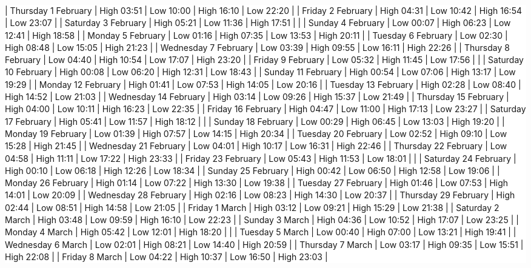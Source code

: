 | Thursday 1 February | High 03:51 | Low 10:00 | High 16:10 | Low 22:20 | 
| Friday 2 February | High 04:31 | Low 10:42 | High 16:54 | Low 23:07 | 
| Saturday 3 February | High 05:21 | Low 11:36 | High 17:51 |  | 
| Sunday 4 February | Low 00:07 | High 06:23 | Low 12:41 | High 18:58 | 
| Monday 5 February | Low 01:16 | High 07:35 | Low 13:53 | High 20:11 | 
| Tuesday 6 February | Low 02:30 | High 08:48 | Low 15:05 | High 21:23 | 
| Wednesday 7 February | Low 03:39 | High 09:55 | Low 16:11 | High 22:26 | 
| Thursday 8 February | Low 04:40 | High 10:54 | Low 17:07 | High 23:20 | 
| Friday 9 February | Low 05:32 | High 11:45 | Low 17:56 |  | 
| Saturday 10 February | High 00:08 | Low 06:20 | High 12:31 | Low 18:43 | 
| Sunday 11 February | High 00:54 | Low 07:06 | High 13:17 | Low 19:29 | 
| Monday 12 February | High 01:41 | Low 07:53 | High 14:05 | Low 20:16 | 
| Tuesday 13 February | High 02:28 | Low 08:40 | High 14:52 | Low 21:03 | 
| Wednesday 14 February | High 03:14 | Low 09:26 | High 15:37 | Low 21:49 | 
| Thursday 15 February | High 04:00 | Low 10:11 | High 16:23 | Low 22:35 | 
| Friday 16 February | High 04:47 | Low 11:00 | High 17:13 | Low 23:27 | 
| Saturday 17 February | High 05:41 | Low 11:57 | High 18:12 |  | 
| Sunday 18 February | Low 00:29 | High 06:45 | Low 13:03 | High 19:20 | 
| Monday 19 February | Low 01:39 | High 07:57 | Low 14:15 | High 20:34 | 
| Tuesday 20 February | Low 02:52 | High 09:10 | Low 15:28 | High 21:45 | 
| Wednesday 21 February | Low 04:01 | High 10:17 | Low 16:31 | High 22:46 | 
| Thursday 22 February | Low 04:58 | High 11:11 | Low 17:22 | High 23:33 | 
| Friday 23 February | Low 05:43 | High 11:53 | Low 18:01 |  | 
| Saturday 24 February | High 00:10 | Low 06:18 | High 12:26 | Low 18:34 | 
| Sunday 25 February | High 00:42 | Low 06:50 | High 12:58 | Low 19:06 | 
| Monday 26 February | High 01:14 | Low 07:22 | High 13:30 | Low 19:38 | 
| Tuesday 27 February | High 01:46 | Low 07:53 | High 14:01 | Low 20:09 | 
| Wednesday 28 February | High 02:16 | Low 08:23 | High 14:30 | Low 20:37 | 
| Thursday 29 February | High 02:44 | Low 08:51 | High 14:58 | Low 21:05 | 
| Friday 1 March | High 03:12 | Low 09:21 | High 15:29 | Low 21:38 | 
| Saturday 2 March | High 03:48 | Low 09:59 | High 16:10 | Low 22:23 | 
| Sunday 3 March | High 04:36 | Low 10:52 | High 17:07 | Low 23:25 | 
| Monday 4 March | High 05:42 | Low 12:01 | High 18:20 |  | 
| Tuesday 5 March | Low 00:40 | High 07:00 | Low 13:21 | High 19:41 | 
| Wednesday 6 March | Low 02:01 | High 08:21 | Low 14:40 | High 20:59 | 
| Thursday 7 March | Low 03:17 | High 09:35 | Low 15:51 | High 22:08 | 
| Friday 8 March | Low 04:22 | High 10:37 | Low 16:50 | High 23:03 | 